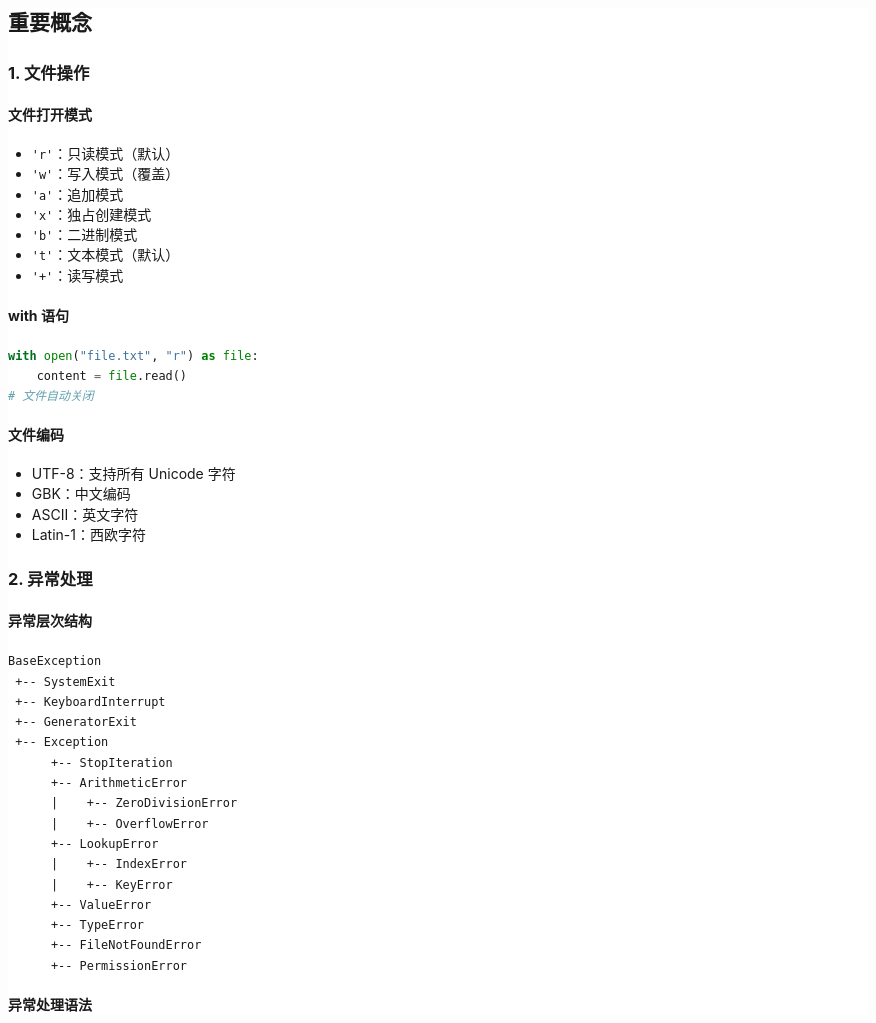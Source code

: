 ## 重要概念

### 1. 文件操作

#### 文件打开模式

- `'r'`：只读模式（默认）
- `'w'`：写入模式（覆盖）
- `'a'`：追加模式
- `'x'`：独占创建模式
- `'b'`：二进制模式
- `'t'`：文本模式（默认）
- `'+'`：读写模式

#### with 语句

```python
with open("file.txt", "r") as file:
    content = file.read()
# 文件自动关闭
```

#### 文件编码

- UTF-8：支持所有 Unicode 字符
- GBK：中文编码
- ASCII：英文字符
- Latin-1：西欧字符

### 2. 异常处理

#### 异常层次结构

```
BaseException
 +-- SystemExit
 +-- KeyboardInterrupt
 +-- GeneratorExit
 +-- Exception
      +-- StopIteration
      +-- ArithmeticError
      |    +-- ZeroDivisionError
      |    +-- OverflowError
      +-- LookupError
      |    +-- IndexError
      |    +-- KeyError
      +-- ValueError
      +-- TypeError
      +-- FileNotFoundError
      +-- PermissionError
```

#### 异常处理语法
